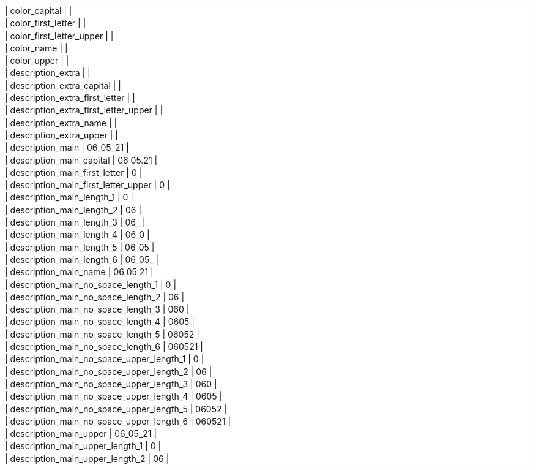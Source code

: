 | color_capital |  |  
| color_first_letter |  |  
| color_first_letter_upper |  |  
| color_name |  |  
| color_upper |  |  
| description_extra |  |  
| description_extra_capital |  |  
| description_extra_first_letter |  |  
| description_extra_first_letter_upper |  |  
| description_extra_name |  |  
| description_extra_upper |  |  
| description_main | 06_05_21 |  
| description_main_capital | 06 05.21 |  
| description_main_first_letter | 0 |  
| description_main_first_letter_upper | 0 |  
| description_main_length_1 | 0 |  
| description_main_length_2 | 06 |  
| description_main_length_3 | 06_ |  
| description_main_length_4 | 06_0 |  
| description_main_length_5 | 06_05 |  
| description_main_length_6 | 06_05_ |  
| description_main_name | 06 05 21 |  
| description_main_no_space_length_1 | 0 |  
| description_main_no_space_length_2 | 06 |  
| description_main_no_space_length_3 | 060 |  
| description_main_no_space_length_4 | 0605 |  
| description_main_no_space_length_5 | 06052 |  
| description_main_no_space_length_6 | 060521 |  
| description_main_no_space_upper_length_1 | 0 |  
| description_main_no_space_upper_length_2 | 06 |  
| description_main_no_space_upper_length_3 | 060 |  
| description_main_no_space_upper_length_4 | 0605 |  
| description_main_no_space_upper_length_5 | 06052 |  
| description_main_no_space_upper_length_6 | 060521 |  
| description_main_upper | 06_05_21 |  
| description_main_upper_length_1 | 0 |  
| description_main_upper_length_2 | 06 |  